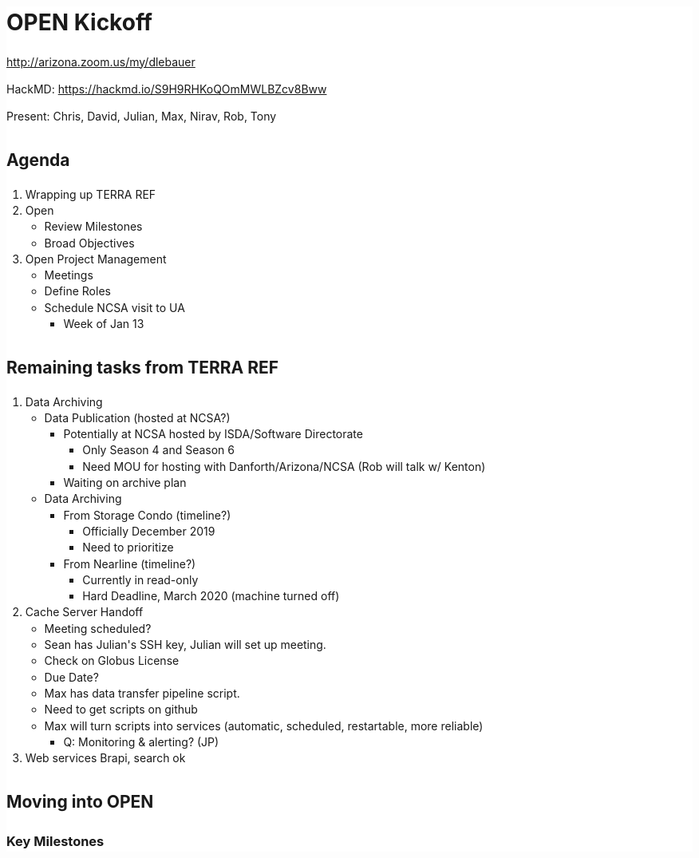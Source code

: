 # OPEN Kickoff

http://arizona.zoom.us/my/dlebauer

HackMD: <https://hackmd.io/S9H9RHKoQOmMWLBZcv8Bww>

Present: Chris, David, Julian, Max, Nirav, Rob, Tony

## Agenda

1. Wrapping up TERRA REF
2. Open 
    * Review Milestones
    * Broad Objectives
4. Open Project Management
    * Meetings
    * Define Roles
    * Schedule NCSA visit to UA 
        * Week of Jan 13
    

## Remaining tasks from TERRA REF

1. Data Archiving
    * Data Publication (hosted at NCSA?)
        * Potentially at NCSA hosted by ISDA/Software Directorate
            * Only Season 4 and Season 6
            * Need MOU for hosting with Danforth/Arizona/NCSA (Rob will talk w/ Kenton)
        * Waiting on archive plan
    * Data Archiving 
        * From Storage Condo (timeline?)
            * Officially December 2019
            * Need to prioritize
        * From Nearline (timeline?)
            * Currently in read-only
            * Hard Deadline, March 2020 (machine turned off)
2. Cache Server Handoff
    * Meeting scheduled? 
    * Sean has Julian's SSH key, Julian will set up meeting.
    * Check on Globus License
    * Due Date?
    * Max has data transfer pipeline script.
    * Need to get scripts on github 
    * Max will turn scripts into services (automatic, scheduled, restartable, more reliable)
        * Q: Monitoring & alerting? (JP)
3. Web services Brapi, search ok


## Moving into OPEN

### Key Milestones
